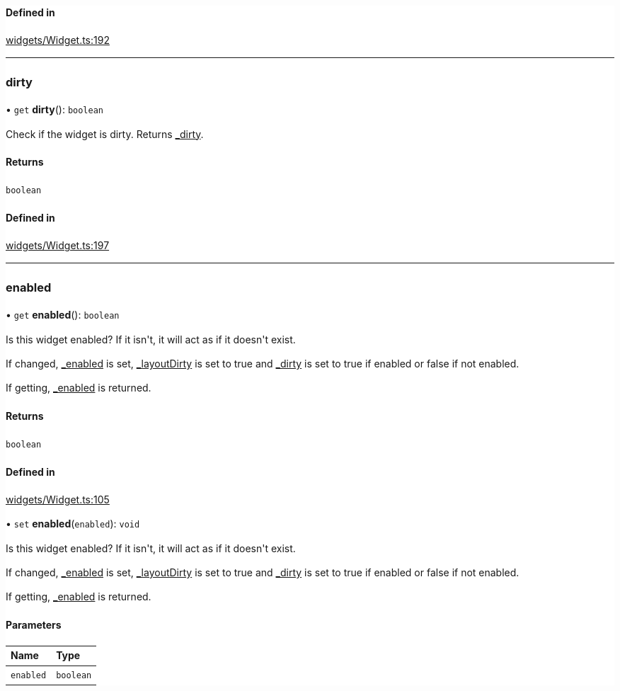 #### Defined in

[widgets/Widget.ts:192](https://github.com/playkostudios/canvas-ui/blob/d57dd85/src/widgets/Widget.ts#L192)

___

### dirty

• `get` **dirty**(): `boolean`

Check if the widget is dirty. Returns [_dirty](slider.md#_dirty).

#### Returns

`boolean`

#### Defined in

[widgets/Widget.ts:197](https://github.com/playkostudios/canvas-ui/blob/d57dd85/src/widgets/Widget.ts#L197)

___

### enabled

• `get` **enabled**(): `boolean`

Is this widget enabled? If it isn't, it will act as if it doesn't exist.

If changed, [_enabled](domroot.md#_enabled) is set, [_layoutDirty](slider.md#_layoutdirty) is set to true
and [_dirty](slider.md#_dirty) is set to true if enabled or false if not enabled.

If getting, [_enabled](domroot.md#_enabled) is returned.

#### Returns

`boolean`

#### Defined in

[widgets/Widget.ts:105](https://github.com/playkostudios/canvas-ui/blob/d57dd85/src/widgets/Widget.ts#L105)

• `set` **enabled**(`enabled`): `void`

Is this widget enabled? If it isn't, it will act as if it doesn't exist.

If changed, [_enabled](domroot.md#_enabled) is set, [_layoutDirty](slider.md#_layoutdirty) is set to true
and [_dirty](slider.md#_dirty) is set to true if enabled or false if not enabled.

If getting, [_enabled](domroot.md#_enabled) is returned.

#### Parameters

| Name | Type |
| :------ | :------ |
| `enabled` | `boolean` |
